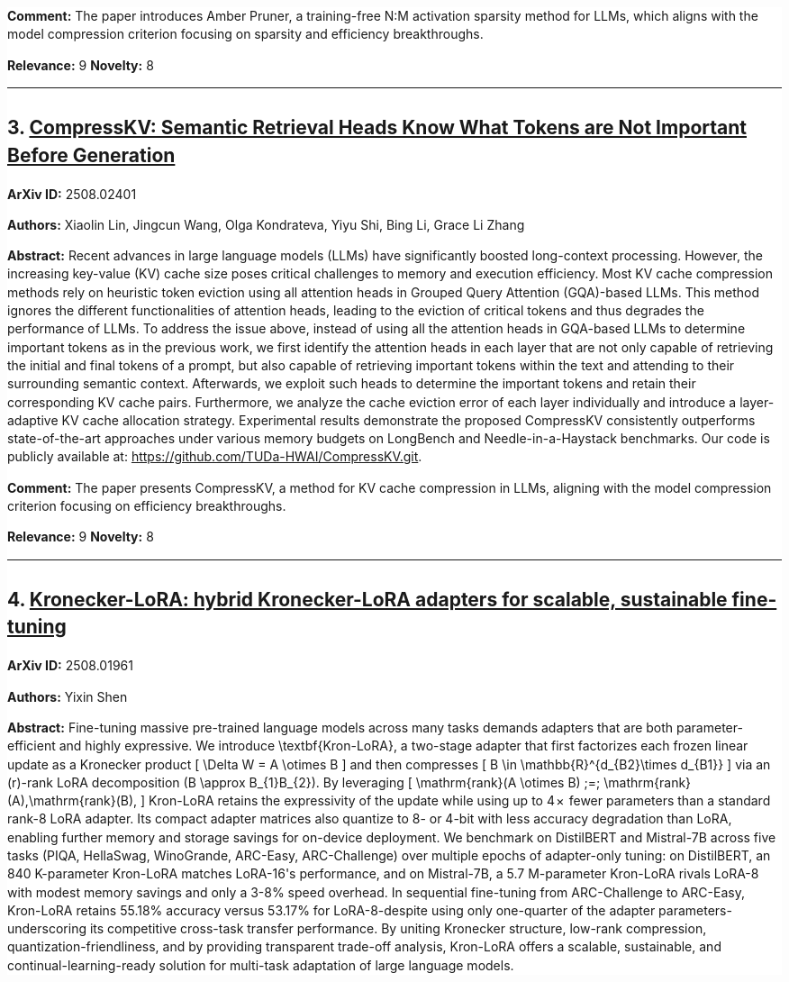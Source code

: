 **Comment:** The paper introduces Amber Pruner, a training-free N:M activation sparsity method for LLMs, which aligns with the model compression criterion focusing on sparsity and efficiency breakthroughs.

**Relevance:** 9
**Novelty:** 8

---

## 3. [CompressKV: Semantic Retrieval Heads Know What Tokens are Not Important Before Generation](https://arxiv.org/abs/2508.02401) <a id="link3"></a>

**ArXiv ID:** 2508.02401

**Authors:** Xiaolin Lin, Jingcun Wang, Olga Kondrateva, Yiyu Shi, Bing Li, Grace Li Zhang

**Abstract:** Recent advances in large language models (LLMs) have significantly boosted long-context processing. However, the increasing key-value (KV) cache size poses critical challenges to memory and execution efficiency. Most KV cache compression methods rely on heuristic token eviction using all attention heads in Grouped Query Attention (GQA)-based LLMs. This method ignores the different functionalities of attention heads, leading to the eviction of critical tokens and thus degrades the performance of LLMs.   To address the issue above, instead of using all the attention heads in GQA-based LLMs to determine important tokens as in the previous work, we first identify the attention heads in each layer that are not only capable of retrieving the initial and final tokens of a prompt, but also capable of retrieving important tokens within the text and attending to their surrounding semantic context. Afterwards, we exploit such heads to determine the important tokens and retain their corresponding KV cache pairs. Furthermore, we analyze the cache eviction error of each layer individually and introduce a layer-adaptive KV cache allocation strategy. Experimental results demonstrate the proposed CompressKV consistently outperforms state-of-the-art approaches under various memory budgets on LongBench and Needle-in-a-Haystack benchmarks. Our code is publicly available at: https://github.com/TUDa-HWAI/CompressKV.git.

**Comment:** The paper presents CompressKV, a method for KV cache compression in LLMs, aligning with the model compression criterion focusing on efficiency breakthroughs.

**Relevance:** 9
**Novelty:** 8

---

## 4. [Kronecker-LoRA: hybrid Kronecker-LoRA adapters for scalable, sustainable fine-tuning](https://arxiv.org/abs/2508.01961) <a id="link4"></a>

**ArXiv ID:** 2508.01961

**Authors:** Yixin Shen

**Abstract:** Fine-tuning massive pre-trained language models across many tasks demands adapters that are both parameter-efficient and highly expressive. We introduce \textbf{Kron-LoRA}, a two-stage adapter that first factorizes each frozen linear update as a Kronecker product \[ \Delta W = A \otimes B \] and then compresses \[ B \in \mathbb{R}^{d_{B2}\times d_{B1}} \] via an \(r\)-rank LoRA decomposition \(B \approx B_{1}B_{2}\). By leveraging \[ \mathrm{rank}(A \otimes B) \;=\; \mathrm{rank}(A)\,\mathrm{rank}(B), \] Kron-LoRA retains the expressivity of the update while using up to $4\!\times\!$ fewer parameters than a standard rank-8 LoRA adapter. Its compact adapter matrices also quantize to 8- or 4-bit with less accuracy degradation than LoRA, enabling further memory and storage savings for on-device deployment. We benchmark on DistilBERT and Mistral-7B across five tasks (PIQA, HellaSwag, WinoGrande, ARC-Easy, ARC-Challenge) over multiple epochs of adapter-only tuning: on DistilBERT, an 840 K-parameter Kron-LoRA matches LoRA-16's performance, and on Mistral-7B, a 5.7 M-parameter Kron-LoRA rivals LoRA-8 with modest memory savings and only a 3-8\% speed overhead. In sequential fine-tuning from ARC-Challenge to ARC-Easy, Kron-LoRA retains 55.18\% accuracy versus 53.17\% for LoRA-8-despite using only one-quarter of the adapter parameters-underscoring its competitive cross-task transfer performance. By uniting Kronecker structure, low-rank compression, quantization-friendliness, and by providing transparent trade-off analysis, Kron-LoRA offers a scalable, sustainable, and continual-learning-ready solution for multi-task adaptation of large language models.
